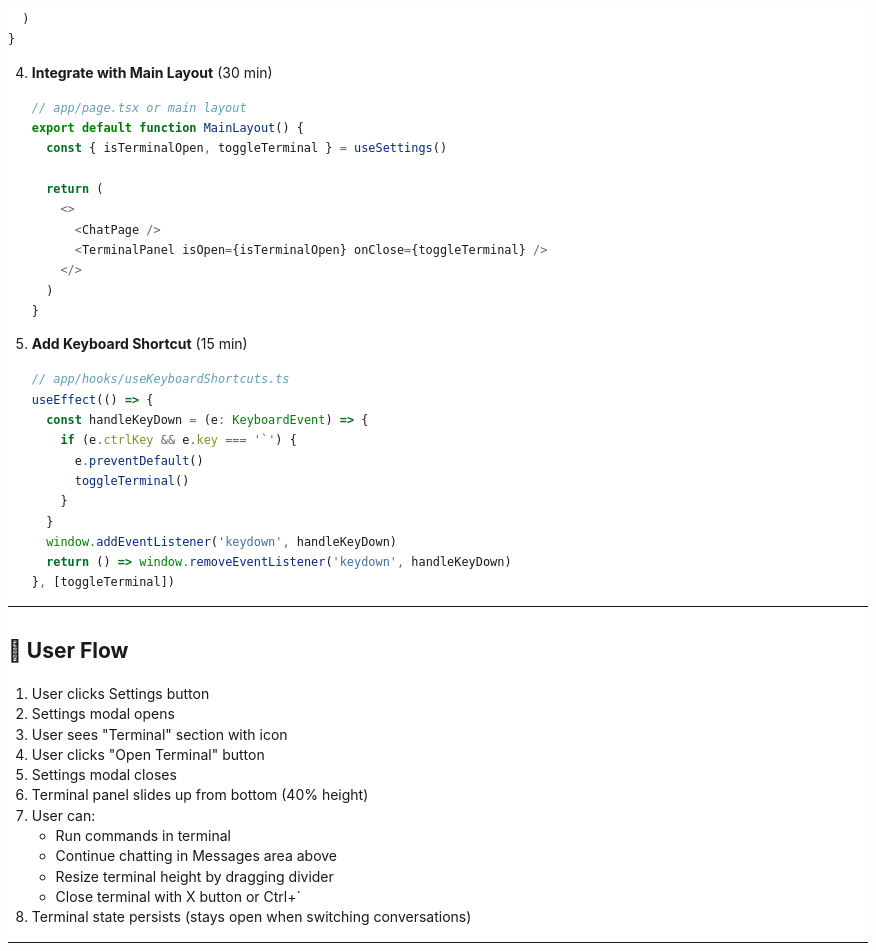    ```typescript
     )
   }
   ```

4. **Integrate with Main Layout** (30 min)
   ```typescript
   // app/page.tsx or main layout
   export default function MainLayout() {
     const { isTerminalOpen, toggleTerminal } = useSettings()

     return (
       <>
         <ChatPage />
         <TerminalPanel isOpen={isTerminalOpen} onClose={toggleTerminal} />
       </>
     )
   }
   ```

5. **Add Keyboard Shortcut** (15 min)
   ```typescript
   // app/hooks/useKeyboardShortcuts.ts
   useEffect(() => {
     const handleKeyDown = (e: KeyboardEvent) => {
       if (e.ctrlKey && e.key === '`') {
         e.preventDefault()
         toggleTerminal()
       }
     }
     window.addEventListener('keydown', handleKeyDown)
     return () => window.removeEventListener('keydown', handleKeyDown)
   }, [toggleTerminal])
   ```

---

## 🎯 User Flow

1. User clicks Settings button
2. Settings modal opens
3. User sees "Terminal" section with icon
4. User clicks "Open Terminal" button
5. Settings modal closes
6. Terminal panel slides up from bottom (40% height)
7. User can:
   - Run commands in terminal
   - Continue chatting in Messages area above
   - Resize terminal height by dragging divider
   - Close terminal with X button or Ctrl+`
8. Terminal state persists (stays open when switching conversations)

---

